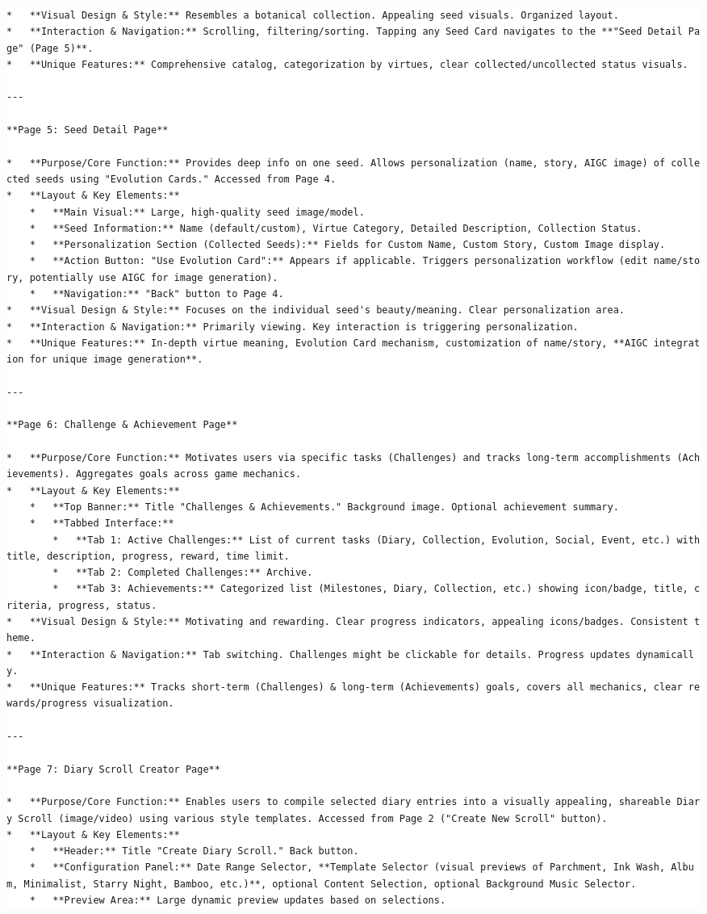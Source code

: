 ```
*   **Visual Design & Style:** Resembles a botanical collection. Appealing seed visuals. Organized layout.
*   **Interaction & Navigation:** Scrolling, filtering/sorting. Tapping any Seed Card navigates to the **"Seed Detail Page" (Page 5)**.
*   **Unique Features:** Comprehensive catalog, categorization by virtues, clear collected/uncollected status visuals.

---

**Page 5: Seed Detail Page**

*   **Purpose/Core Function:** Provides deep info on one seed. Allows personalization (name, story, AIGC image) of collected seeds using "Evolution Cards." Accessed from Page 4.
*   **Layout & Key Elements:**
    *   **Main Visual:** Large, high-quality seed image/model.
    *   **Seed Information:** Name (default/custom), Virtue Category, Detailed Description, Collection Status.
    *   **Personalization Section (Collected Seeds):** Fields for Custom Name, Custom Story, Custom Image display.
    *   **Action Button: "Use Evolution Card":** Appears if applicable. Triggers personalization workflow (edit name/story, potentially use AIGC for image generation).
    *   **Navigation:** "Back" button to Page 4.
*   **Visual Design & Style:** Focuses on the individual seed's beauty/meaning. Clear personalization area.
*   **Interaction & Navigation:** Primarily viewing. Key interaction is triggering personalization.
*   **Unique Features:** In-depth virtue meaning, Evolution Card mechanism, customization of name/story, **AIGC integration for unique image generation**.

---

**Page 6: Challenge & Achievement Page**

*   **Purpose/Core Function:** Motivates users via specific tasks (Challenges) and tracks long-term accomplishments (Achievements). Aggregates goals across game mechanics.
*   **Layout & Key Elements:**
    *   **Top Banner:** Title "Challenges & Achievements." Background image. Optional achievement summary.
    *   **Tabbed Interface:**
        *   **Tab 1: Active Challenges:** List of current tasks (Diary, Collection, Evolution, Social, Event, etc.) with title, description, progress, reward, time limit.
        *   **Tab 2: Completed Challenges:** Archive.
        *   **Tab 3: Achievements:** Categorized list (Milestones, Diary, Collection, etc.) showing icon/badge, title, criteria, progress, status.
*   **Visual Design & Style:** Motivating and rewarding. Clear progress indicators, appealing icons/badges. Consistent theme.
*   **Interaction & Navigation:** Tab switching. Challenges might be clickable for details. Progress updates dynamically.
*   **Unique Features:** Tracks short-term (Challenges) & long-term (Achievements) goals, covers all mechanics, clear rewards/progress visualization.

---

**Page 7: Diary Scroll Creator Page**

*   **Purpose/Core Function:** Enables users to compile selected diary entries into a visually appealing, shareable Diary Scroll (image/video) using various style templates. Accessed from Page 2 ("Create New Scroll" button).
*   **Layout & Key Elements:**
    *   **Header:** Title "Create Diary Scroll." Back button.
    *   **Configuration Panel:** Date Range Selector, **Template Selector (visual previews of Parchment, Ink Wash, Album, Minimalist, Starry Night, Bamboo, etc.)**, optional Content Selection, optional Background Music Selector.
    *   **Preview Area:** Large dynamic preview updates based on selections.
```